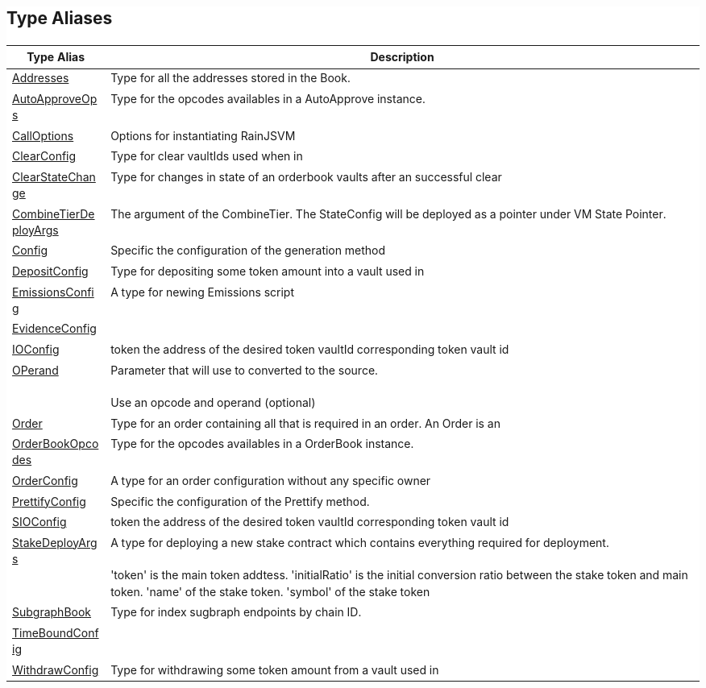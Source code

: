 ## Type Aliases

|  Type Alias | Description |
|  --- | --- |
|  [Addresses](./types/addresses.md) | Type for all the addresses stored in the Book. |
|  [AutoApproveOps](./types/autoapproveops.md) | Type for the opcodes availables in a AutoApprove instance. |
|  [CallOptions](./types/calloptions.md) | Options for instantiating RainJSVM |
|  [ClearConfig](./types/clearconfig.md) | Type for clear vaultIds used when in |
|  [ClearStateChange](./types/clearstatechange.md) | Type for changes in state of an orderbook vaults after an successful clear |
|  [CombineTierDeployArgs](./types/combinetierdeployargs.md) | The argument of the CombineTier. The StateConfig will be deployed as a pointer under VM State Pointer. |
|  [Config](./types/config.md) | Specific the configuration of the generation method |
|  [DepositConfig](./types/depositconfig.md) | Type for depositing some token amount into a vault used in |
|  [EmissionsConfig](./types/emissionsconfig.md) | A type for newing Emissions script |
|  [EvidenceConfig](./types/evidenceconfig.md) |  |
|  [IOConfig](./types/ioconfig.md) | token the address of the desired token vaultId corresponding token vault id |
|  [OPerand](./types/operand.md) | Parameter that will use to converted to the source.<br></br>Use an opcode and operand (optional) |
|  [Order](./types/order.md) | Type for an order containing all that is required in an order. An Order is an |
|  [OrderBookOpcodes](./types/orderbookopcodes.md) | Type for the opcodes availables in a OrderBook instance. |
|  [OrderConfig](./types/orderconfig.md) | A type for an order configuration without any specific owner |
|  [PrettifyConfig](./types/prettifyconfig.md) | Specific the configuration of the Prettify method. |
|  [SIOConfig](./types/sioconfig.md) | token the address of the desired token vaultId corresponding token vault id |
|  [StakeDeployArgs](./types/stakedeployargs.md) | A type for deploying a new stake contract which contains everything required for deployment.<br></br>'token' is the main token addtess. 'initialRatio' is the initial conversion ratio between the stake token and main token. 'name' of the stake token. 'symbol' of the stake token |
|  [SubgraphBook](./types/subgraphbook.md) | Type for index sugbraph endpoints by chain ID. |
|  [TimeBoundConfig](./types/timeboundconfig.md) |  |
|  [WithdrawConfig](./types/withdrawconfig.md) | Type for withdrawing some token amount from a vault used in |


